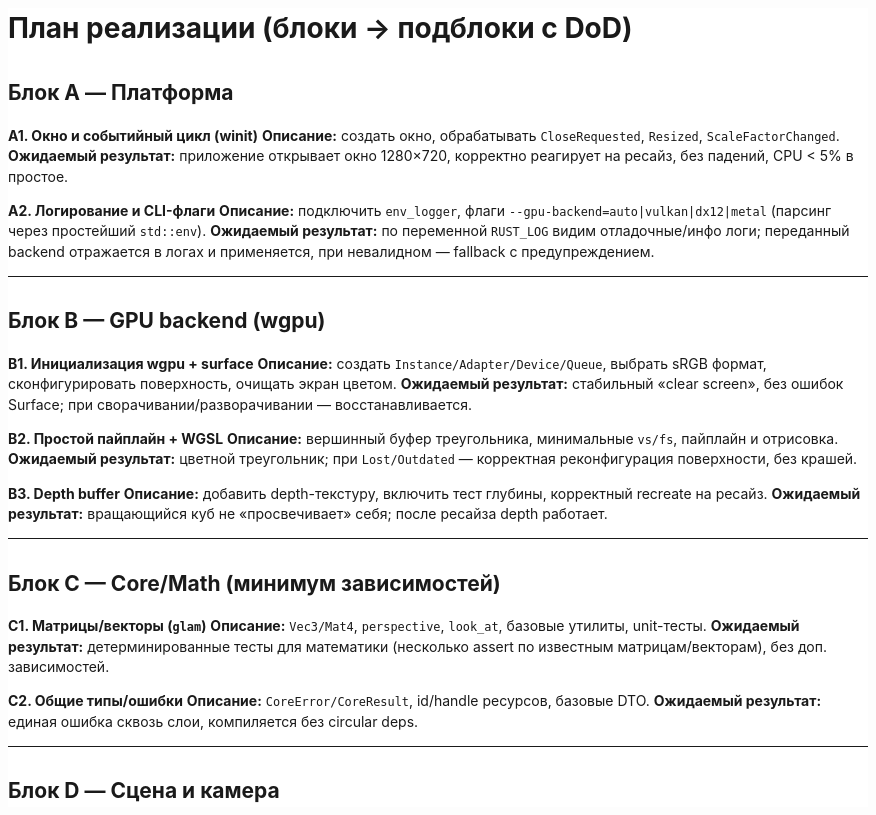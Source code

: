 # План реализации (блоки → подблоки с DoD)

## Блок A — Платформа

**A1. Окно и событийный цикл (winit)**
**Описание:** создать окно, обрабатывать `CloseRequested`, `Resized`, `ScaleFactorChanged`.
**Ожидаемый результат:** приложение открывает окно 1280×720, корректно реагирует на ресайз, без падений, CPU < 5% в простое.

**A2. Логирование и CLI-флаги**
**Описание:** подключить `env_logger`, флаги `--gpu-backend=auto|vulkan|dx12|metal` (парсинг через простейший `std::env`).
**Ожидаемый результат:** по переменной `RUST_LOG` видим отладочные/инфо логи; переданный backend отражается в логах и применяется, при невалидном — fallback с предупреждением.

---

## Блок B — GPU backend (wgpu)

**B1. Инициализация wgpu + surface**
**Описание:** создать `Instance/Adapter/Device/Queue`, выбрать sRGB формат, сконфигурировать поверхность, очищать экран цветом.
**Ожидаемый результат:** стабильный «clear screen», без ошибок Surface; при сворачивании/разворачивании — восстанавливается.

**B2. Простой пайплайн + WGSL**
**Описание:** вершинный буфер треугольника, минимальные `vs/fs`, пайплайн и отрисовка.
**Ожидаемый результат:** цветной треугольник; при `Lost/Outdated` — корректная реконфигурация поверхности, без крашей.

**B3. Depth buffer**
**Описание:** добавить depth-текстуру, включить тест глубины, корректный recreate на ресайз.
**Ожидаемый результат:** вращающийся куб не «просвечивает» себя; после ресайза depth работает.

---

## Блок C — Core/Math (минимум зависимостей)

**C1. Матрицы/векторы (`glam`)**
**Описание:** `Vec3/Mat4`, `perspective`, `look_at`, базовые утилиты, unit-тесты.
**Ожидаемый результат:** детерминированные тесты для математики (несколько assert по известным матрицам/векторам), без доп. зависимостей.

**C2. Общие типы/ошибки**
**Описание:** `CoreError/CoreResult`, id/handle ресурсов, базовые DTO.
**Ожидаемый результат:** единая ошибка сквозь слои, компиляется без circular deps.

---

## Блок D — Сцена и камера
